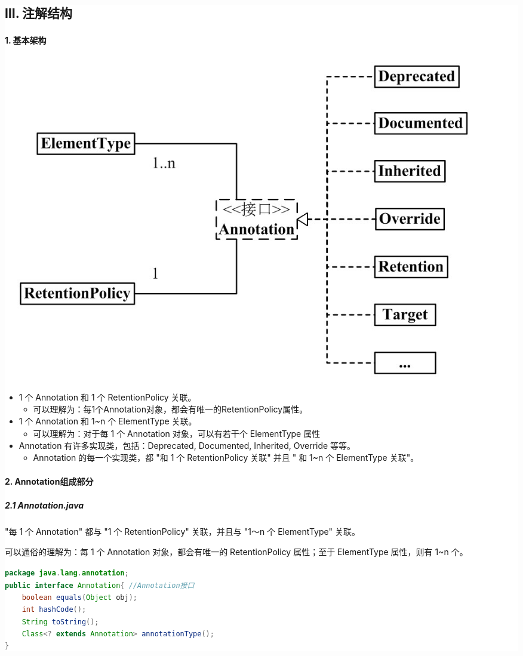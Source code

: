 ## Ⅲ. 注解结构
#### 1. 基本架构
![4-2-1](/img/java/javase/4-2-1.jpg)

- 1 个 Annotation 和 1 个 RetentionPolicy 关联。
    - 可以理解为：每1个Annotation对象，都会有唯一的RetentionPolicy属性。
- 1 个 Annotation 和 1~n 个 ElementType 关联。
    - 可以理解为：对于每 1 个 Annotation 对象，可以有若干个 ElementType 属性
- Annotation 有许多实现类，包括：Deprecated, Documented, Inherited, Override 等等。
    - Annotation 的每一个实现类，都 "和 1 个 RetentionPolicy 关联" 并且 " 和 1~n 个 ElementType 关联"。

#### 2. Annotation组成部分
##### 2.1 Annotation.java
"每 1 个 Annotation" 都与 "1 个 RetentionPolicy" 关联，并且与 "1～n 个 ElementType" 关联。

可以通俗的理解为：每 1 个 Annotation 对象，都会有唯一的 RetentionPolicy 属性；至于 ElementType 属性，则有 1~n 个。
```java
package java.lang.annotation;
public interface Annotation{ //Annotation接口
    boolean equals(Object obj);
    int hashCode();
    String toString();
    Class<? extends Annotation> annotationType();
}
```
